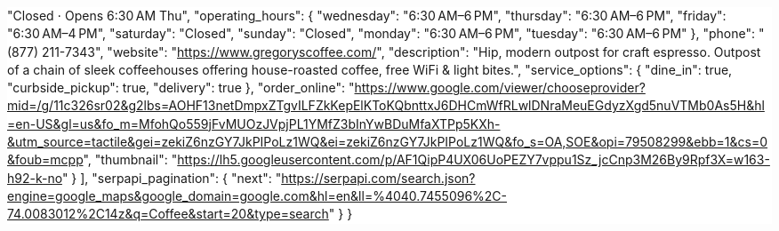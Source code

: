 "Closed ⋅ Opens 6:30 AM Thu",
"operating_hours":
{
"wednesday":
"6:30 AM–6 PM",
"thursday":
"6:30 AM–6 PM",
"friday":
"6:30 AM–4 PM",
"saturday":
"Closed",
"sunday":
"Closed",
"monday":
"6:30 AM–6 PM",
"tuesday":
"6:30 AM–6 PM"
},
"phone":
"(877) 211-7343",
"website":
"https://www.gregoryscoffee.com/",
"description":
"Hip, modern outpost for craft espresso. Outpost of a chain of sleek coffeehouses offering house-roasted coffee, free WiFi & light bites.",
"service_options":
{
"dine_in":
true,
"curbside_pickup":
true,
"delivery":
true
},
"order_online":
"https://www.google.com/viewer/chooseprovider?mid=/g/11c326sr02&g2lbs=AOHF13netDmpxZTgvILFZkKepElKToKQbnttxJ6DHCmWfRLwlDNraMeuEGdyzXgd5nuVTMb0As5H&hl=en-US&gl=us&fo_m=MfohQo559jFvMUOzJVpjPL1YMfZ3bInYwBDuMfaXTPp5KXh-&utm_source=tactile&gei=zekiZ6nzGY7JkPIPoLz1WQ&ei=zekiZ6nzGY7JkPIPoLz1WQ&fo_s=OA,SOE&opi=79508299&ebb=1&cs=0&foub=mcpp",
"thumbnail":
"https://lh5.googleusercontent.com/p/AF1QipP4UX06UoPEZY7vppu1Sz_jcCnp3M26By9Rpf3X=w163-h92-k-no"
}
],
"serpapi_pagination":
{
"next":
"https://serpapi.com/search.json?engine=google_maps&google_domain=google.com&hl=en&ll=%4040.7455096%2C-74.0083012%2C14z&q=Coffee&start=20&type=search"
}
}
